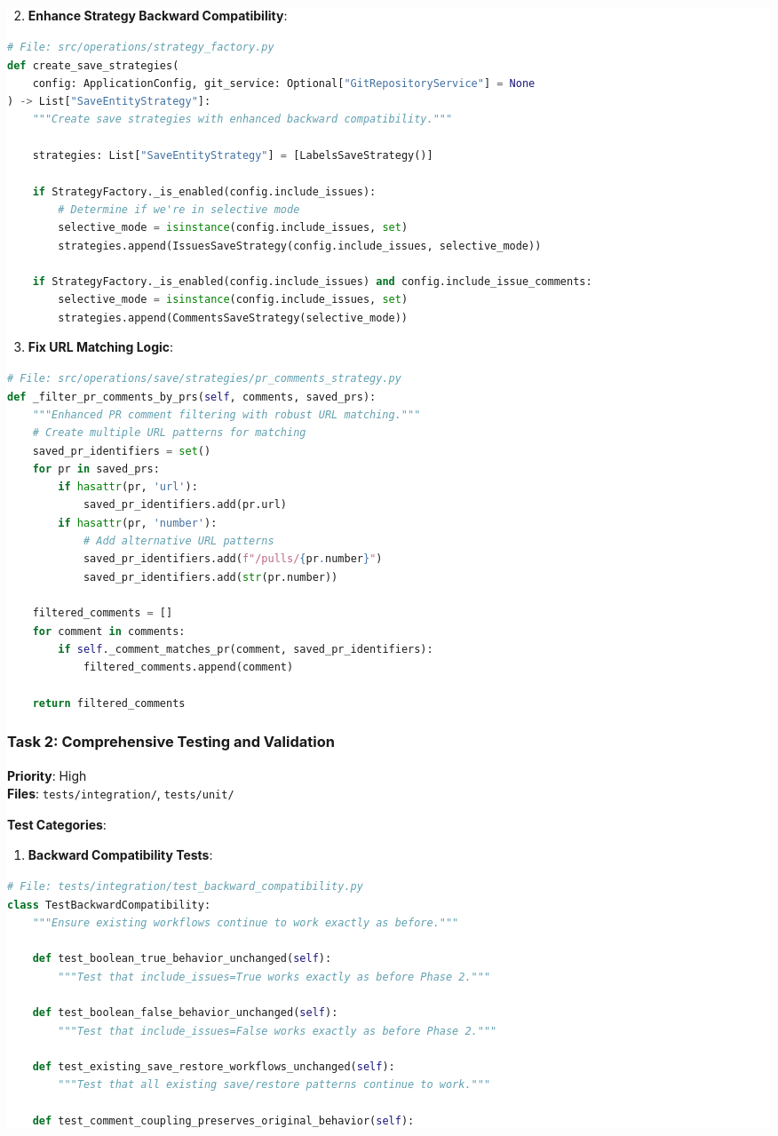 
2. **Enhance Strategy Backward Compatibility**:
```python
# File: src/operations/strategy_factory.py
def create_save_strategies(
    config: ApplicationConfig, git_service: Optional["GitRepositoryService"] = None
) -> List["SaveEntityStrategy"]:
    """Create save strategies with enhanced backward compatibility."""
    
    strategies: List["SaveEntityStrategy"] = [LabelsSaveStrategy()]

    if StrategyFactory._is_enabled(config.include_issues):
        # Determine if we're in selective mode
        selective_mode = isinstance(config.include_issues, set)
        strategies.append(IssuesSaveStrategy(config.include_issues, selective_mode))

    if StrategyFactory._is_enabled(config.include_issues) and config.include_issue_comments:
        selective_mode = isinstance(config.include_issues, set)
        strategies.append(CommentsSaveStrategy(selective_mode))
```

3. **Fix URL Matching Logic**:
```python
# File: src/operations/save/strategies/pr_comments_strategy.py
def _filter_pr_comments_by_prs(self, comments, saved_prs):
    """Enhanced PR comment filtering with robust URL matching."""
    # Create multiple URL patterns for matching
    saved_pr_identifiers = set()
    for pr in saved_prs:
        if hasattr(pr, 'url'):
            saved_pr_identifiers.add(pr.url)
        if hasattr(pr, 'number'):
            # Add alternative URL patterns
            saved_pr_identifiers.add(f"/pulls/{pr.number}")
            saved_pr_identifiers.add(str(pr.number))
    
    filtered_comments = []
    for comment in comments:
        if self._comment_matches_pr(comment, saved_pr_identifiers):
            filtered_comments.append(comment)
    
    return filtered_comments
```

### Task 2: Comprehensive Testing and Validation

**Priority**: High  
**Files**: `tests/integration/`, `tests/unit/`

**Test Categories**:

1. **Backward Compatibility Tests**:
```python
# File: tests/integration/test_backward_compatibility.py
class TestBackwardCompatibility:
    """Ensure existing workflows continue to work exactly as before."""
    
    def test_boolean_true_behavior_unchanged(self):
        """Test that include_issues=True works exactly as before Phase 2."""
        
    def test_boolean_false_behavior_unchanged(self):
        """Test that include_issues=False works exactly as before Phase 2."""
        
    def test_existing_save_restore_workflows_unchanged(self):
        """Test that all existing save/restore patterns continue to work."""
        
    def test_comment_coupling_preserves_original_behavior(self):
```